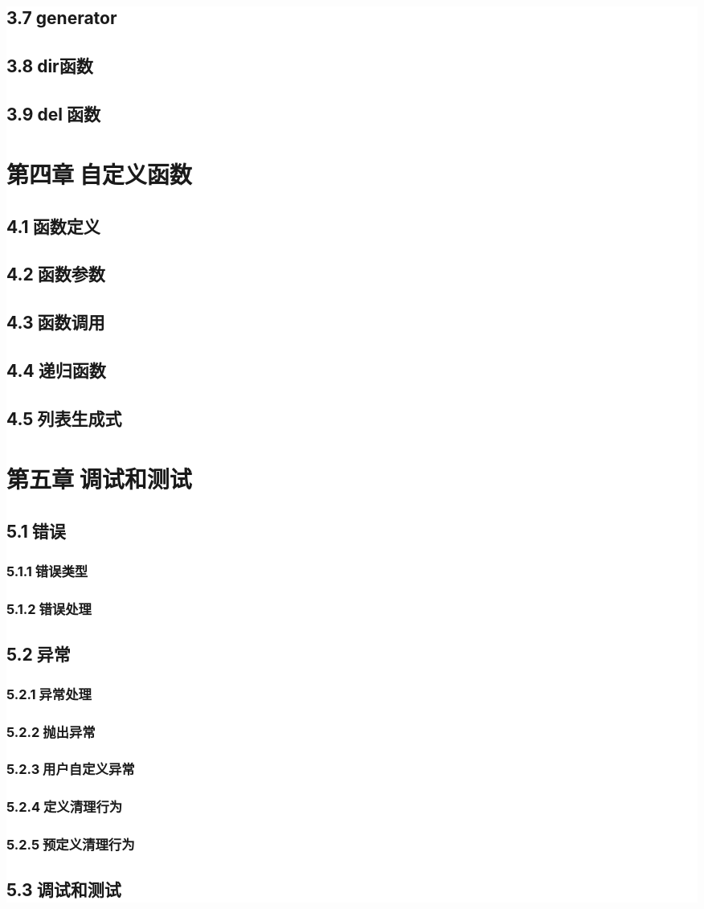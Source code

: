 ## 3.7 generator

## 3.8 dir函数

## 3.9 del 函数

# 第四章 自定义函数

## 4.1 函数定义

## 4.2 函数参数

## 4.3 函数调用

## 4.4 递归函数

## 4.5 列表生成式

# 第五章 调试和测试

## 5.1 错误

### 5.1.1 错误类型

### 5.1.2 错误处理

## 5.2 异常

### 5.2.1 异常处理

### 5.2.2 抛出异常

### 5.2.3 用户自定义异常

### 5.2.4 定义清理行为

### 5.2.5 预定义清理行为

## 5.3 调试和测试
